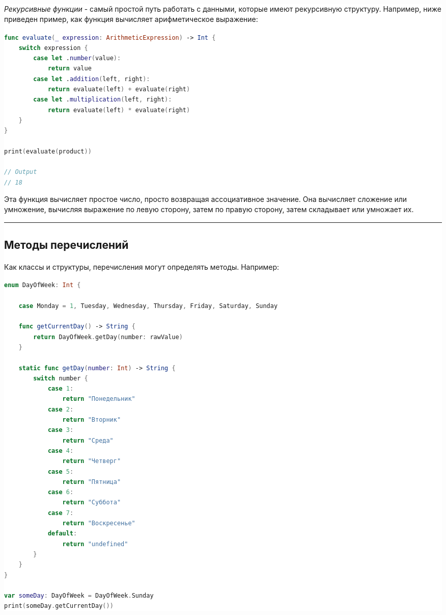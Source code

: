 *Рекурсивные функции* - самый простой путь работать с данными, которые имеют рекурсивную структуру. Например, ниже приведен пример, как функция вычисляет арифметическое выражение:

```swift
func evaluate(_ expression: ArithmeticExpression) -> Int {
    switch expression {
    	case let .number(value):
        	return value
    	case let .addition(left, right):
        	return evaluate(left) + evaluate(right)
    	case let .multiplication(left, right):
        	return evaluate(left) * evaluate(right)
    }
}
 
print(evaluate(product))

// Output
// 18
```

Эта функция вычисляет простое число, просто возвращая ассоциативное значение. Она вычисляет сложение или умножение, вычисляя выражение по левую сторону, затем по правую сторону, затем складывает или умножает их.

---

## Методы перечислений

Как классы и структуры, перечисления могут определять методы. Например:


```swift
enum DayOfWeek: Int {

    case Monday = 1, Tuesday, Wednesday, Thursday, Friday, Saturday, Sunday
     
    func getCurrentDay() -> String {
        return DayOfWeek.getDay(number: rawValue)
    }

    static func getDay(number: Int) -> String {
        switch number {             
            case 1:
                return "Понедельник"
            case 2:
                return "Вторник"
            case 3:
                return "Среда"
            case 4:
                return "Четверг"
            case 5:
                return "Пятница"
            case 6:
                return "Суббота"
            case 7:
                return "Воскресенье"
            default:
                return "undefined"
        }
    }
}

var someDay: DayOfWeek = DayOfWeek.Sunday
print(someDay.getCurrentDay())

```